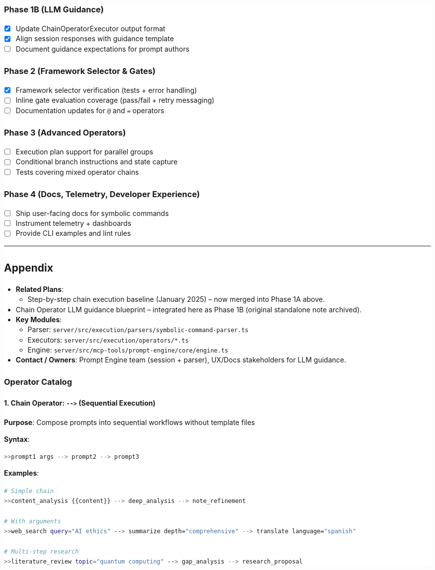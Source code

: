 ### Phase 1B (LLM Guidance)
- [x] Update ChainOperatorExecutor output format
- [x] Align session responses with guidance template
- [ ] Document guidance expectations for prompt authors

### Phase 2 (Framework Selector & Gates)
- [x] Framework selector verification (tests + error handling)
- [ ] Inline gate evaluation coverage (pass/fail + retry messaging)
- [ ] Documentation updates for `@` and `=` operators

### Phase 3 (Advanced Operators)
- [ ] Execution plan support for parallel groups
- [ ] Conditional branch instructions and state capture
- [ ] Tests covering mixed operator chains

### Phase 4 (Docs, Telemetry, Developer Experience)
- [ ] Ship user-facing docs for symbolic commands
- [ ] Instrument telemetry + dashboards
- [ ] Provide CLI examples and lint rules

---

## Appendix

- **Related Plans**:
  - Step-by-step chain execution baseline (January 2025) – now merged into Phase 1A above.
- Chain Operator LLM guidance blueprint – integrated here as Phase 1B (original standalone note archived).
- **Key Modules**:
  - Parser: `server/src/execution/parsers/symbolic-command-parser.ts`
  - Executors: `server/src/execution/operators/*.ts`
  - Engine: `server/src/mcp-tools/prompt-engine/core/engine.ts`
- **Contact / Owners**: Prompt Engine team (session + parser), UX/Docs stakeholders for LLM guidance.

### Operator Catalog

#### 1. Chain Operator: `-->` (Sequential Execution)

**Purpose**: Compose prompts into sequential workflows without template files

**Syntax**:
```bash
>>prompt1 args --> prompt2 --> prompt3
```

**Examples**:
```bash
# Simple chain
>>content_analysis {{content}} --> deep_analysis --> note_refinement

# With arguments
>>web_search query="AI ethics" --> summarize depth="comprehensive" --> translate language="spanish"

# Multi-step research
>>literature_review topic="quantum computing" --> gap_analysis --> research_proposal
```
